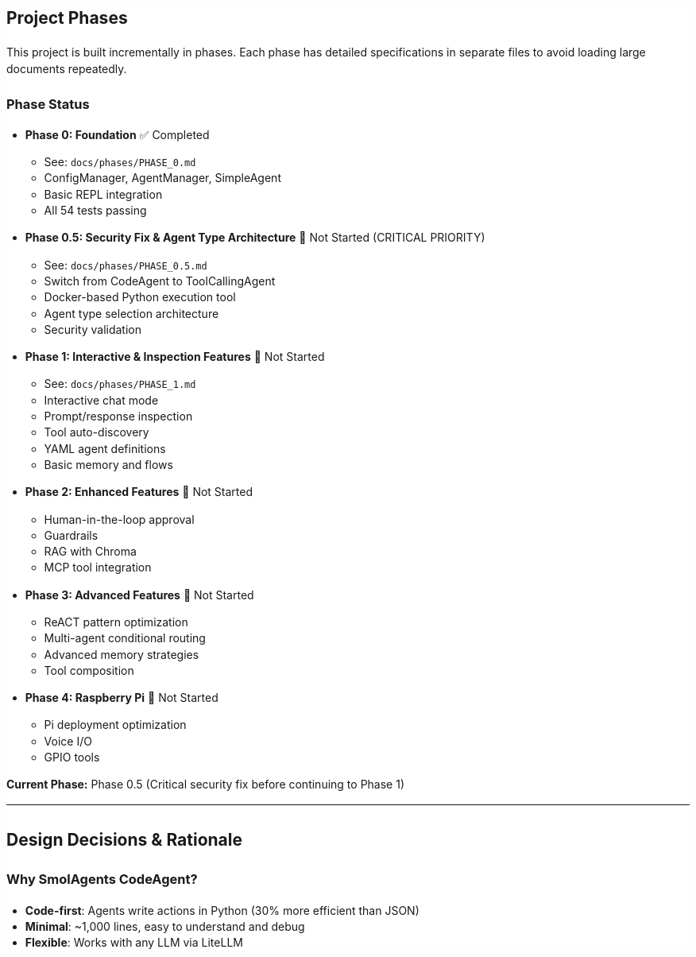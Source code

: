
## Project Phases

This project is built incrementally in phases. Each phase has detailed specifications in separate files to avoid loading large documents repeatedly.

### Phase Status

- **Phase 0: Foundation** ✅ Completed
  - See: `docs/phases/PHASE_0.md`
  - ConfigManager, AgentManager, SimpleAgent
  - Basic REPL integration
  - All 54 tests passing

- **Phase 0.5: Security Fix & Agent Type Architecture** 🔴 Not Started (CRITICAL PRIORITY)
  - See: `docs/phases/PHASE_0.5.md`
  - Switch from CodeAgent to ToolCallingAgent
  - Docker-based Python execution tool
  - Agent type selection architecture
  - Security validation

- **Phase 1: Interactive & Inspection Features** 🔴 Not Started
  - See: `docs/phases/PHASE_1.md`
  - Interactive chat mode
  - Prompt/response inspection
  - Tool auto-discovery
  - YAML agent definitions
  - Basic memory and flows

- **Phase 2: Enhanced Features** 🔴 Not Started
  - Human-in-the-loop approval
  - Guardrails
  - RAG with Chroma
  - MCP tool integration

- **Phase 3: Advanced Features** 🔴 Not Started
  - ReACT pattern optimization
  - Multi-agent conditional routing
  - Advanced memory strategies
  - Tool composition

- **Phase 4: Raspberry Pi** 🔴 Not Started
  - Pi deployment optimization
  - Voice I/O
  - GPIO tools

**Current Phase:** Phase 0.5 (Critical security fix before continuing to Phase 1)

---

## Design Decisions & Rationale

### Why SmolAgents CodeAgent?
- **Code-first**: Agents write actions in Python (30% more efficient than JSON)
- **Minimal**: ~1,000 lines, easy to understand and debug
- **Flexible**: Works with any LLM via LiteLLM
